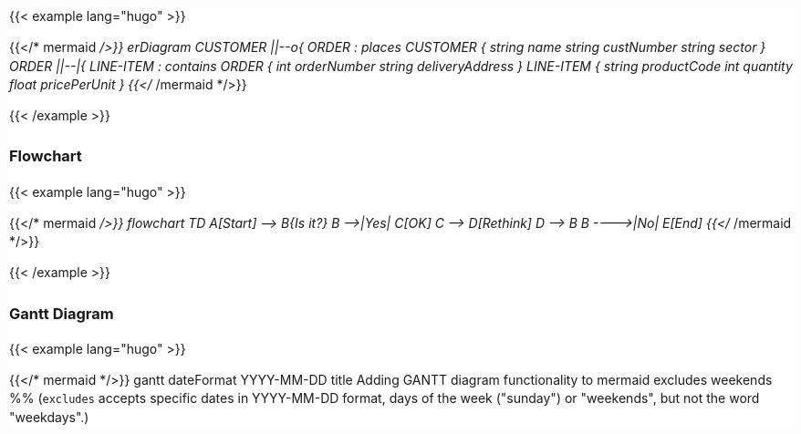 
{{< example lang="hugo" >}}

{{</* mermaid */>}}
erDiagram
    CUSTOMER ||--o{ ORDER : places
    CUSTOMER {
        string name
        string custNumber
        string sector
    }
    ORDER ||--|{ LINE-ITEM : contains
    ORDER {
        int orderNumber
        string deliveryAddress
    }
    LINE-ITEM {
        string productCode
        int quantity
        float pricePerUnit
    }
{{</* /mermaid */>}}

{{< /example >}}


### Flowchart


{{< example lang="hugo" >}}

{{</* mermaid */>}}
flowchart TD
    A[Start] --> B{Is it?}
    B -->|Yes| C[OK]
    C --> D[Rethink]
    D --> B
    B ---->|No| E[End]
{{</* /mermaid */>}}

{{< /example >}}


### Gantt Diagram


{{< example lang="hugo" >}}

{{</* mermaid */>}}
gantt
    dateFormat  YYYY-MM-DD
    title       Adding GANTT diagram functionality to mermaid
    excludes    weekends
    %% (`excludes` accepts specific dates in YYYY-MM-DD format, days of the week ("sunday") or "weekends", but not the word "weekdays".)
